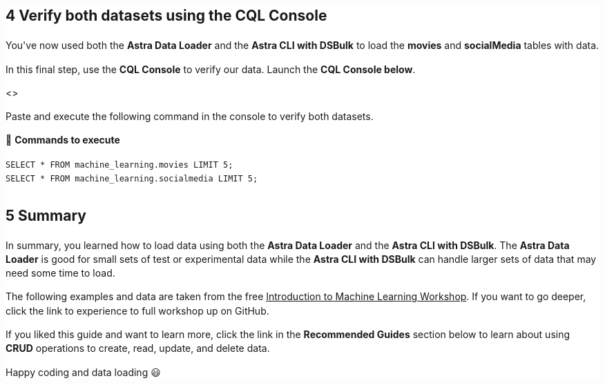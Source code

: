 ## 4 Verify both datasets using the CQL Console
You've now used both the **Astra Data Loader** and the **Astra CLI with DSBulk** to load the **movies** and **socialMedia** tables with data. 

In this final step, use the **CQL Console** to verify our data. Launch the **CQL Console below**.

<<launchCQLConsole>>

Paste and execute the following command in the console to verify both datasets.

📘 **Commands to execute**
```shell
SELECT * FROM machine_learning.movies LIMIT 5;
SELECT * FROM machine_learning.socialmedia LIMIT 5;
```

## 5 Summary 
In summary, you learned how to load data using both the **Astra Data Loader** and the **Astra CLI with DSBulk**. The **Astra Data Loader** is good for small sets of test or experimental data while the **Astra CLI with DSBulk** can handle larger sets of data that may need some time to load.

The following examples and data are taken from the free [Introduction to Machine Learning Workshop](https://github.com/datastaxdevs/workshop-introduction-to-machine-learning/blob/cedrick-cli/README.md). If you want to go deeper, click the link to experience to full workshop up on GitHub.

If you liked this guide and want to learn more, click the link in the **Recommended Guides** section below to learn about using **CRUD** operations to create, read, update, and delete data.

Happy coding and data loading 😃 


